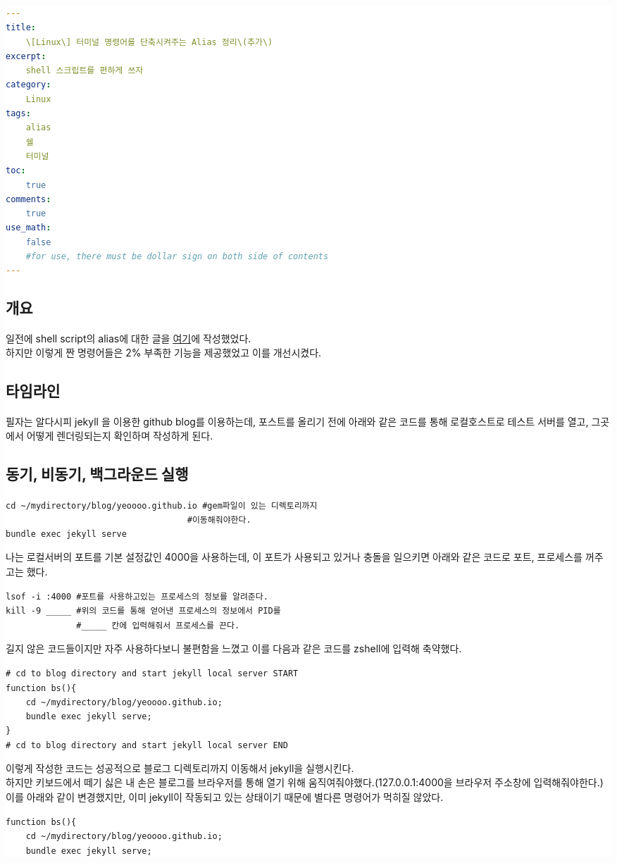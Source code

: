 ```yaml
---
title: 
    \[Linux\] 터미널 명령어를 단축시켜주는 Alias 정리\(추가\)
excerpt: 
    shell 스크립트를 편하게 쓰자
category: 
    Linux
tags: 
    alias
    쉘
    터미널
toc: 
    true
comments: 
    true
use_math: 
    false
    #for use, there must be dollar sign on both side of contents
---
```


<style type = 'text/css'>
    .o{
    font-weight: bold;
    color:orange;
    }
</style>
## 개요  
일전에 shell script의 alias에 대한 글을 [여기](https://yeoooo.github.io/linux/zshalias/)에 작성했었다.  
하지만 이렇게 짠 명령어들은 2% 부족한 기능을 제공했었고 이를 개선시켰다.
## 타임라인
필자는 알다시피 jekyll 을 이용한 github blog를 이용하는데, 포스트를 올리기 전에 아래와 같은 코드를 통해 로컬호스트로 테스트 서버를 열고, 그곳에서 어떻게 렌더링되는지 확인하며 작성하게 된다.  
## 동기, 비동기, 백그라운드 실행
```shell  
cd ~/mydirectory/blog/yeoooo.github.io #gem파일이 있는 디렉토리까지
                                    #이동해줘야한다.
bundle exec jekyll serve
```  
나는 로컬서버의 포트를 기본 설정값인 4000을 사용하는데, 이 포트가 사용되고 있거나 충돌을 일으키면 아래와 같은 코드로 포트, 프로세스를 꺼주고는 했다.  
```shell  
lsof -i :4000 #포트를 사용하고있는 프로세스의 정보를 알려준다.
kill -9 _____ #위의 코드를 통해 얻어낸 프로세스의 정보에서 PID를 
              #_____ 칸에 입력해줘서 프로세스를 끈다.
```  
길지 않은 코드들이지만 자주 사용하다보니 불편함을 느꼈고 이를 다음과 같은 코드를 zshell에 입력해 축약했다.  
```shell  
# cd to blog directory and start jekyll local server START
function bs(){
    cd ~/mydirectory/blog/yeoooo.github.io;
    bundle exec jekyll serve;
}
# cd to blog directory and start jekyll local server END
```  
이렇게 작성한 코드는 성공적으로 블로그 디렉토리까지 이동해서 jekyll을 실행시킨다.  
하지만 키보드에서 떼기 싫은 내 손은 블로그를 브라우저를 통해 열기 위해 움직여줘야했다.(127.0.0.1:4000을 브라우저 주소창에 입력해줘야한다.)
이를 아래와 같이 변경했지만, 이미 jekyll이 작동되고 있는 상태이기 때문에 별다른 명령어가 먹히질 않았다.  
```shell  
function bs(){
    cd ~/mydirectory/blog/yeoooo.github.io;
    bundle exec jekyll serve;
```